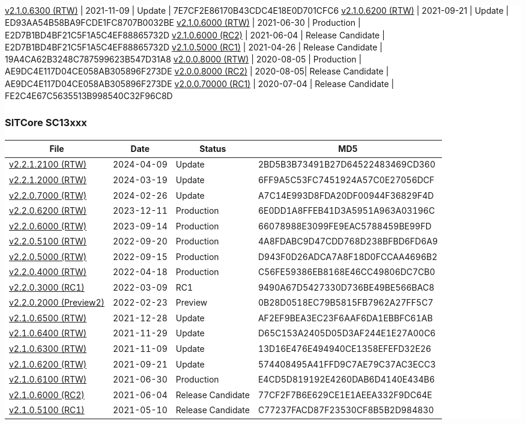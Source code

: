 [v2.1.0.6300 (RTW)](https://ghistorage.blob.core.windows.net/downloads/TinyCLR/Firmwares/SITCore/SITCore-SC20-Firmware-v2.1.0.6300.ghi) | 2021-11-09 | Update | 7E7CF2E86170B43CDC4E18E0D701CFC6
[v2.1.0.6200 (RTW)](https://ghistorage.blob.core.windows.net/downloads/TinyCLR/Firmwares/SITCore/SITCore-SC20-Firmware-v2.1.0.6200.ghi) | 2021-09-21 | Update | ED93AA54B58BA9FCDE1FC8707B0032BE
[v2.1.0.6000 (RTW)](https://ghistorage.blob.core.windows.net/downloads/TinyCLR/Firmwares/SITCore/SITCore-SC20-Firmware-v2.1.0.6000.ghi) | 2021-06-30 | Production | E2D7B1BD4BF21C5F1A5C4EF88865732D
[v2.1.0.6000 (RC2)](https://ghistorage.blob.core.windows.net/downloads/TinyCLR/Firmwares/SITCore/SITCore-SC20-Firmware-v2.1.0.6000.ghi) | 2021-06-04 | Release Candidate | E2D7B1BD4BF21C5F1A5C4EF88865732D
[v2.1.0.5000 (RC1)](https://ghistorage.blob.core.windows.net/downloads/TinyCLR/Firmwares/SITCore/SITCore-SC20-Firmware-v2.1.0.5000.ghi) | 2021-04-26 | Release Candidate | 19A4CA62B3248C787599623B547D31A8
[v2.0.0.8000 (RTW)](https://ghistorage.blob.core.windows.net/downloads/TinyCLR/Firmwares/SITCore/SITCore%20Firmware%20v2.0.0.ghi) | 2020-08-05 | Production | AE9DC4E117D04CE058AB305896F273DE
[v2.0.0.8000 (RC2)](https://ghistorage.blob.core.windows.net/downloads/TinyCLR/Firmwares/SITCore/SITCore%20Firmware%20v2.0.0.8000-rc2.ghi) | 2020-08-05| Release Candidate | AE9DC4E117D04CE058AB305896F273DE
[v2.0.0.70000 (RC1)](https://ghistorage.blob.core.windows.net/downloads/TinyCLR/Firmwares/SITCore/SITCore%20Firmware%20v2.0.0.70000-rc1.ghi) | 2020-07-04 | Release Candidate | FE2C4E67C5635513B998540C32F96C8D

### SITCore SC13xxx

File | Date | Status | MD5
--- | --- | --- | ---
[v2.2.1.2100 (RTW)](https://ghistorage.blob.core.windows.net/downloads/TinyCLR/Firmwares/SITCore/SITCore-SC13-Firmware-v2.2.1.2100.ghi) | 2024-04-09 | Update | 2BD5B3B73491B27D64522483469CD360
[v2.2.1.2000 (RTW)](https://ghistorage.blob.core.windows.net/downloads/TinyCLR/Firmwares/SITCore/SITCore-SC13-Firmware-v2.2.1.2000.ghi) | 2024-03-19 | Update | 6FF9A5C53FC7451924A57C0E27056DCF
[v2.2.0.7000 (RTW)](https://ghistorage.blob.core.windows.net/downloads/TinyCLR/Firmwares/SITCore/SITCore-SC13-Firmware-v2.2.0.7000.ghi) | 2024-02-26 | Update | A7C14E993D8FDA20DF00944F36829F4D
[v2.2.0.6200 (RTW)](https://ghistorage.blob.core.windows.net/downloads/TinyCLR/Firmwares/SITCore/SITCore-SC13-Firmware-v2.2.0.6200.ghi) | 2023-12-11 | Production | 6E0DD1A8FFEB41D3A5951A963A03196C
[v2.2.0.6000 (RTW)](https://ghistorage.blob.core.windows.net/downloads/TinyCLR/Firmwares/SITCore/SITCore-SC13-Firmware-v2.2.0.6000.ghi) | 2023-09-14 | Production | 66078988E3099FE9EAC5788459BE99FD
[v2.2.0.5100 (RTW)](https://ghistorage.blob.core.windows.net/downloads/TinyCLR/Firmwares/SITCore/SITCore-SC13-Firmware-v2.2.0.5100.ghi) | 2022-09-20 | Production | 4A8FDABC9D47CDD768D238BFBD6FD6A9
[v2.2.0.5000 (RTW)](https://ghistorage.blob.core.windows.net/downloads/TinyCLR/Firmwares/SITCore/SITCore-SC13-Firmware-v2.2.0.5000.ghi) | 2022-09-15 | Production | D943F0D26ADCA7A8F18D0FCCAA4696B2
[v2.2.0.4000 (RTW)](https://ghistorage.blob.core.windows.net/downloads/TinyCLR/Firmwares/SITCore/SITCore-SC13-Firmware-v2.2.0.4000.ghi) | 2022-04-18 | Production | C56FE59386EB8168E46CC49806DC7CB0
[v2.2.0.3000 (RC1)](https://ghistorage.blob.core.windows.net/downloads/TinyCLR/Firmwares/SITCore/SITCore-SC13-Firmware-v2.2.0.3000.ghi) | 2022-03-09 | RC1 | 9490A67D5427330D736BE49BE566BAC8
[v2.2.0.2000 (Preview2)](https://ghistorage.blob.core.windows.net/downloads/TinyCLR/Firmwares/SITCore/SITCore-SC13-Firmware-v2.2.0.2000.ghi) | 2022-02-23 | Preview | 0B28D0518EC79B5815FB7962A27FF5C7
[v2.1.0.6500 (RTW)](https://ghistorage.blob.core.windows.net/downloads/TinyCLR/Firmwares/SITCore/SITCore-SC13-Firmware-v2.1.0.6500.ghi) | 2021-12-28 | Update | AF2EF9BEA3EC23F6AAF6DA1EBBFC61AB
[v2.1.0.6400 (RTW)](https://ghistorage.blob.core.windows.net/downloads/TinyCLR/Firmwares/SITCore/SITCore-SC13-Firmware-v2.1.0.6400.ghi) | 2021-11-29 | Update | D65C153A2405D05D3AF244E1E27A00C6
[v2.1.0.6300 (RTW)](https://ghistorage.blob.core.windows.net/downloads/TinyCLR/Firmwares/SITCore/SITCore-SC13-Firmware-v2.1.0.6300.ghi) | 2021-11-09 | Update | 13D16E476E494940CE1358EFEFD32E26
[v2.1.0.6200 (RTW)](https://ghistorage.blob.core.windows.net/downloads/TinyCLR/Firmwares/SITCore/SITCore-SC13-Firmware-v2.1.0.6200.ghi) | 2021-09-21 | Update | 574408495A41FFD9C7AE79C37AC3ECC3
[v2.1.0.6100 (RTW)](https://ghistorage.blob.core.windows.net/downloads/TinyCLR/Firmwares/SITCore/SITCore-SC13-Firmware-v2.1.0.6100.ghi) | 2021-06-30 | Production | E4CD5D819192E4260DAB6D4140E434B6
[v2.1.0.6000 (RC2)](https://ghistorage.blob.core.windows.net/downloads/TinyCLR/Firmwares/SITCore/SITCore-SC13-Firmware-v2.1.0.6000.ghi) | 2021-06-04 | Release Candidate | 77CF2F7B6E629CE1E1AEEA332F9DC64E
[v2.1.0.5100 (RC1)](https://ghistorage.blob.core.windows.net/downloads/TinyCLR/Firmwares/SITCore/SITCore-SC13-Firmware-v2.1.0.5100.ghi) | 2021-05-10 | Release Candidate | C77237FACD87F23530CF8B5B2D984830
